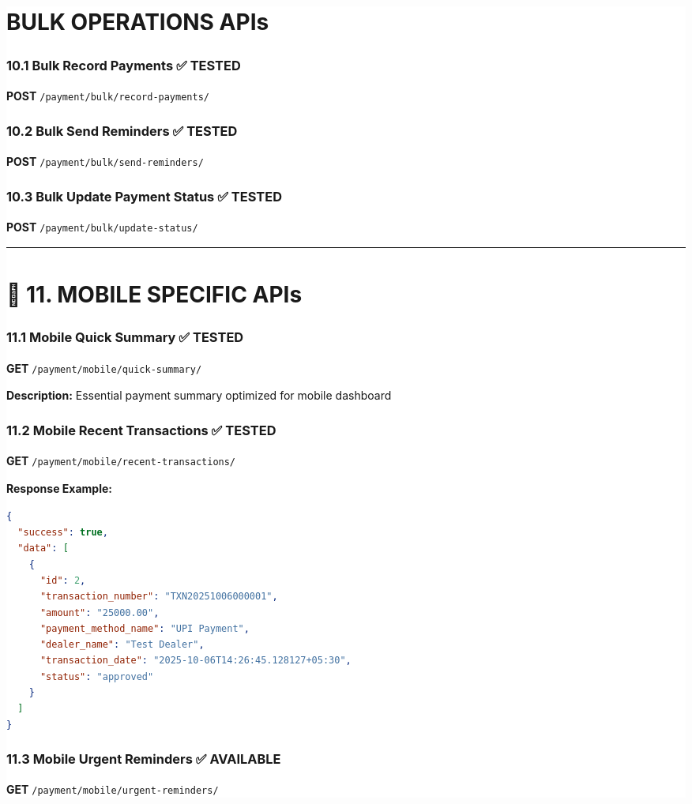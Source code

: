 
# BULK OPERATIONS APIs

### 10.1 Bulk Record Payments ✅ TESTED

**POST** `/payment/bulk/record-payments/`

### 10.2 Bulk Send Reminders ✅ TESTED

**POST** `/payment/bulk/send-reminders/`

### 10.3 Bulk Update Payment Status ✅ TESTED

**POST** `/payment/bulk/update-status/`

---

# 📱 11. MOBILE SPECIFIC APIs

### 11.1 Mobile Quick Summary ✅ TESTED

**GET** `/payment/mobile/quick-summary/`

**Description:** Essential payment summary optimized for mobile dashboard

### 11.2 Mobile Recent Transactions ✅ TESTED

**GET** `/payment/mobile/recent-transactions/`

**Response Example:**

```json
{
  "success": true,
  "data": [
    {
      "id": 2,
      "transaction_number": "TXN20251006000001",
      "amount": "25000.00",
      "payment_method_name": "UPI Payment",
      "dealer_name": "Test Dealer",
      "transaction_date": "2025-10-06T14:26:45.128127+05:30",
      "status": "approved"
    }
  ]
}
```

### 11.3 Mobile Urgent Reminders ✅ AVAILABLE

**GET** `/payment/mobile/urgent-reminders/`
